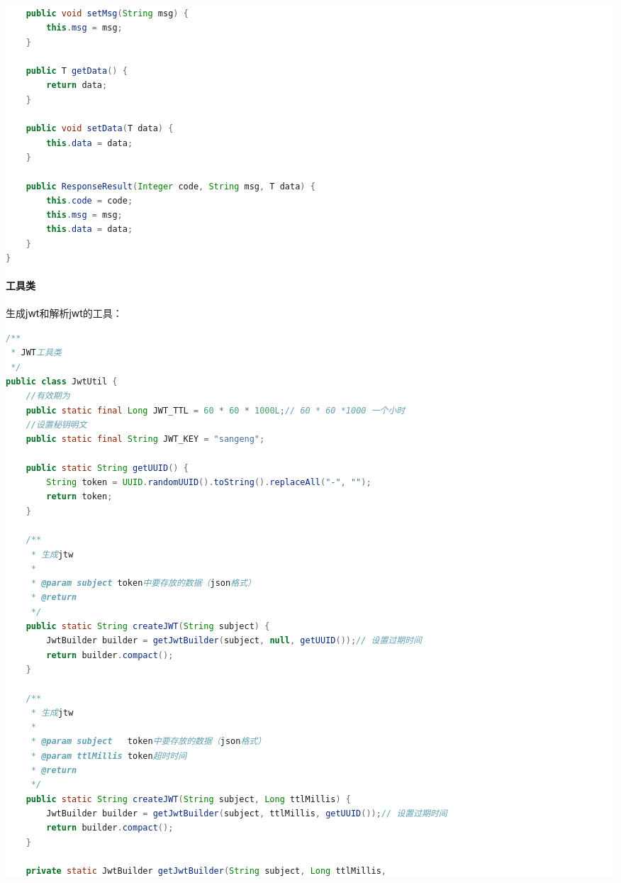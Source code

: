 ```java
    public void setMsg(String msg) {
        this.msg = msg;
    }

    public T getData() {
        return data;
    }

    public void setData(T data) {
        this.data = data;
    }

    public ResponseResult(Integer code, String msg, T data) {
        this.code = code;
        this.msg = msg;
        this.data = data;
    }
}

```

#### **工具类**

生成jwt和解析jwt的工具：

```java
/**
 * JWT工具类
 */
public class JwtUtil {
    //有效期为
    public static final Long JWT_TTL = 60 * 60 * 1000L;// 60 * 60 *1000 一个小时
    //设置秘钥明文
    public static final String JWT_KEY = "sangeng";

    public static String getUUID() {
        String token = UUID.randomUUID().toString().replaceAll("-", "");
        return token;
    }

    /**
     * 生成jtw
     *
     * @param subject token中要存放的数据（json格式）
     * @return
     */
    public static String createJWT(String subject) {
        JwtBuilder builder = getJwtBuilder(subject, null, getUUID());// 设置过期时间
        return builder.compact();
    }

    /**
     * 生成jtw
     *
     * @param subject   token中要存放的数据（json格式）
     * @param ttlMillis token超时时间
     * @return
     */
    public static String createJWT(String subject, Long ttlMillis) {
        JwtBuilder builder = getJwtBuilder(subject, ttlMillis, getUUID());// 设置过期时间
        return builder.compact();
    }

    private static JwtBuilder getJwtBuilder(String subject, Long ttlMillis,
```